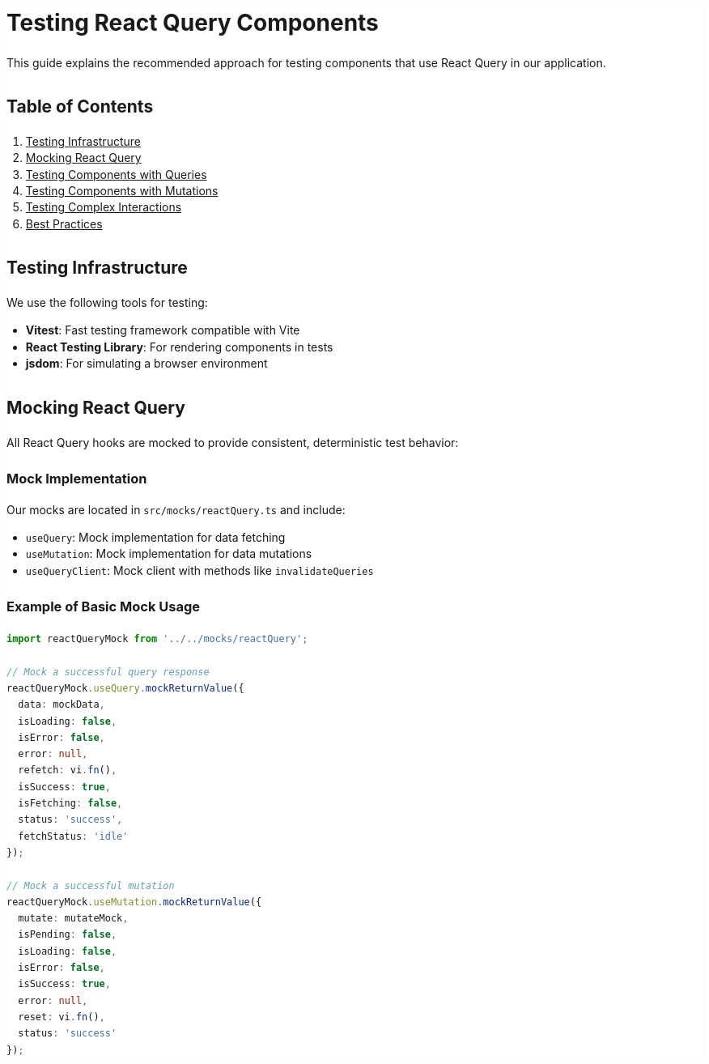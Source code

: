 # Testing React Query Components

This guide explains the recommended approach for testing components that use React Query in our application.

## Table of Contents

1. [Testing Infrastructure](#testing-infrastructure)
2. [Mocking React Query](#mocking-react-query)
3. [Testing Components with Queries](#testing-components-with-queries)
4. [Testing Components with Mutations](#testing-components-with-mutations)
5. [Testing Complex Interactions](#testing-complex-interactions)
6. [Best Practices](#best-practices)

## Testing Infrastructure

We use the following tools for testing:

- **Vitest**: Fast testing framework compatible with Vite
- **React Testing Library**: For rendering components in tests
- **jsdom**: For simulating a browser environment

## Mocking React Query

All React Query hooks are mocked to provide consistent, deterministic test behavior:

### Mock Implementation

Our mocks are located in `src/mocks/reactQuery.ts` and include:

- `useQuery`: Mock implementation for data fetching
- `useMutation`: Mock implementation for data mutations
- `useQueryClient`: Mock client with methods like `invalidateQueries`

### Example of Basic Mock Usage

```typescript
import reactQueryMock from '../../mocks/reactQuery';

// Mock a successful query response
reactQueryMock.useQuery.mockReturnValue({
  data: mockData,
  isLoading: false,
  isError: false,
  error: null,
  refetch: vi.fn(),
  isSuccess: true,
  isFetching: false,
  status: 'success',
  fetchStatus: 'idle'
});

// Mock a successful mutation
reactQueryMock.useMutation.mockReturnValue({
  mutate: mutateMock,
  isPending: false,
  isLoading: false,
  isError: false,
  isSuccess: true,
  error: null,
  reset: vi.fn(),
  status: 'success'
});
```